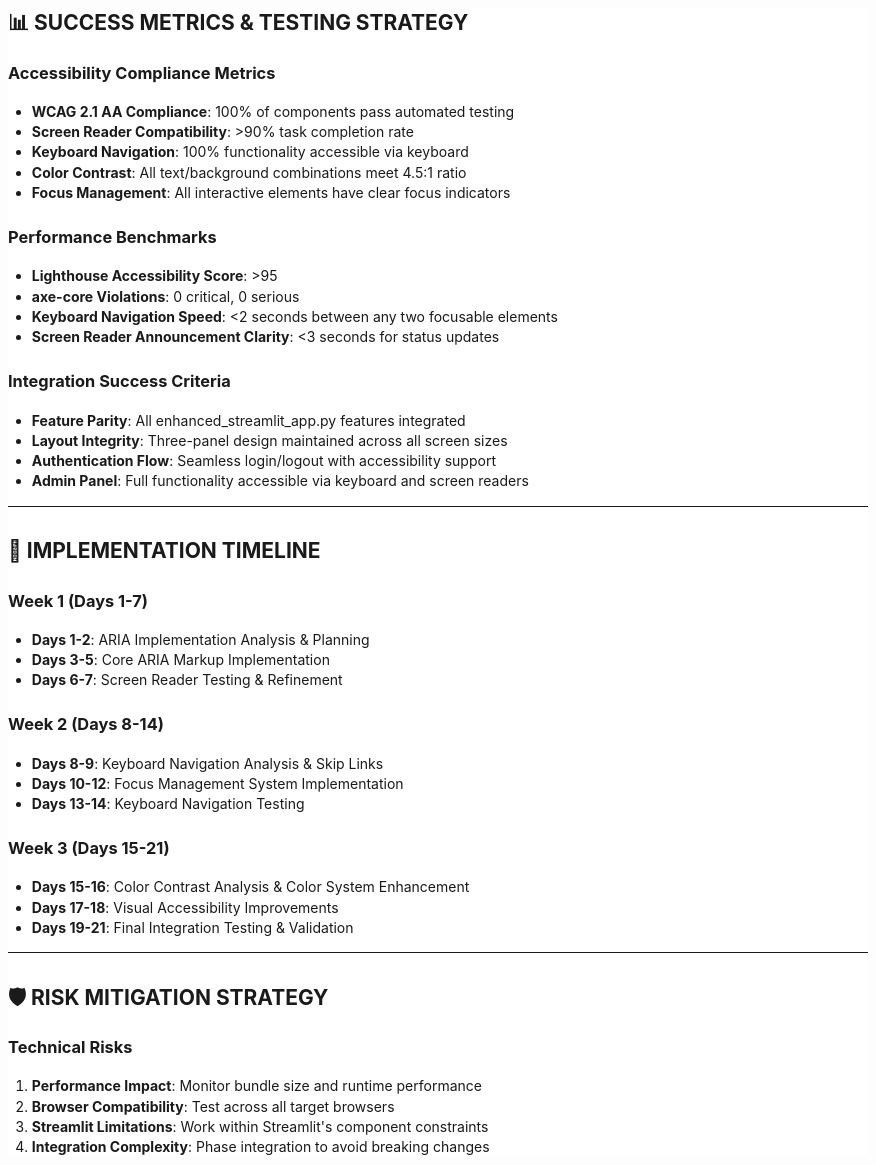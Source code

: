 
## 📊 SUCCESS METRICS & TESTING STRATEGY

### Accessibility Compliance Metrics
- **WCAG 2.1 AA Compliance**: 100% of components pass automated testing
- **Screen Reader Compatibility**: >90% task completion rate
- **Keyboard Navigation**: 100% functionality accessible via keyboard
- **Color Contrast**: All text/background combinations meet 4.5:1 ratio
- **Focus Management**: All interactive elements have clear focus indicators

### Performance Benchmarks
- **Lighthouse Accessibility Score**: >95
- **axe-core Violations**: 0 critical, 0 serious
- **Keyboard Navigation Speed**: <2 seconds between any two focusable elements
- **Screen Reader Announcement Clarity**: <3 seconds for status updates

### Integration Success Criteria
- **Feature Parity**: All enhanced_streamlit_app.py features integrated
- **Layout Integrity**: Three-panel design maintained across all screen sizes
- **Authentication Flow**: Seamless login/logout with accessibility support
- **Admin Panel**: Full functionality accessible via keyboard and screen readers

---

## 🚀 IMPLEMENTATION TIMELINE

### Week 1 (Days 1-7)
- **Days 1-2**: ARIA Implementation Analysis & Planning
- **Days 3-5**: Core ARIA Markup Implementation
- **Days 6-7**: Screen Reader Testing & Refinement

### Week 2 (Days 8-14)
- **Days 8-9**: Keyboard Navigation Analysis & Skip Links
- **Days 10-12**: Focus Management System Implementation
- **Days 13-14**: Keyboard Navigation Testing

### Week 3 (Days 15-21)
- **Days 15-16**: Color Contrast Analysis & Color System Enhancement
- **Days 17-18**: Visual Accessibility Improvements
- **Days 19-21**: Final Integration Testing & Validation

---

## 🛡️ RISK MITIGATION STRATEGY

### Technical Risks
1. **Performance Impact**: Monitor bundle size and runtime performance
2. **Browser Compatibility**: Test across all target browsers
3. **Streamlit Limitations**: Work within Streamlit's component constraints
4. **Integration Complexity**: Phase integration to avoid breaking changes
